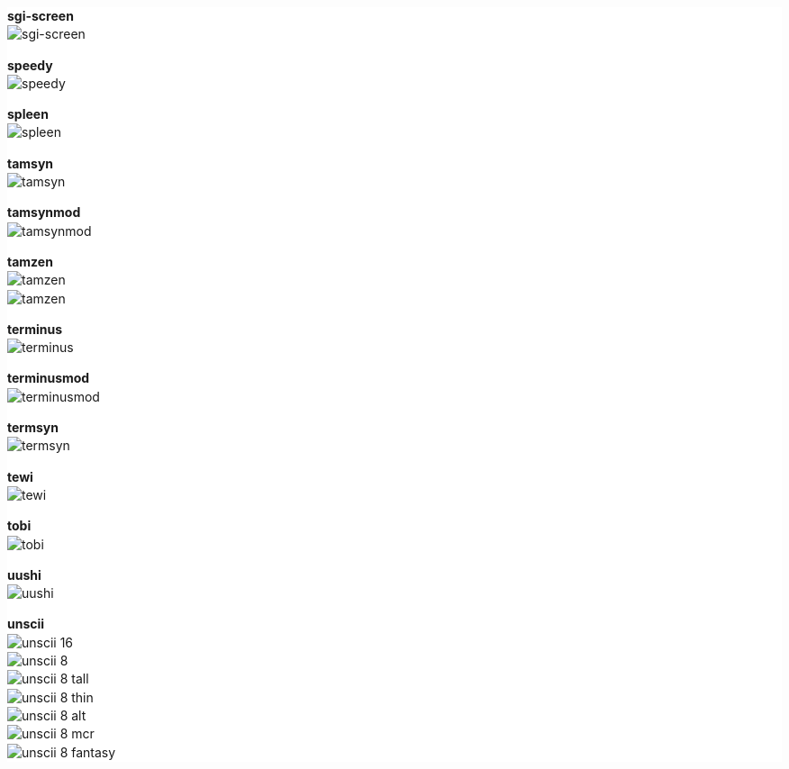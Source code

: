 **sgi-screen**\
	![sgi-screen](https://github.com/Tecate/bitmap-fonts/raw/master/screenshots/sgi-screen-12.png)

**speedy**\
	![speedy](https://github.com/Tecate/bitmap-fonts/raw/master/screenshots/speedy-12.png)

**spleen**\
	![spleen](https://camo.githubusercontent.com/62672d173e425022dc98c0ac22e707eec04adcd3/68747470733a2f2f7777772e63616d6275732e6e65742f66696c65732f73706c65656e2f73706c65656e2d387831362e706e67)

**tamsyn**\
	![tamsyn](https://github.com/Tecate/bitmap-fonts/raw/master/screenshots/tamsyn-13.png)

**tamsynmod**\
	![tamsynmod](https://github.com/Tecate/bitmap-fonts/raw/master/screenshots/tamsynmod-12.png)

**tamzen**\
	![tamzen](https://github.com/Tecate/bitmap-fonts/raw/master/screenshots/tamzen-powerline-8x15.png)\
	![tamzen](https://github.com/Tecate/bitmap-fonts/raw/master/screenshots/tamzen-powerline-8x15-bold.png)

**terminus**\
	![terminus](https://github.com/Tecate/bitmap-fonts/raw/master/screenshots/terminus-12.png)

**terminusmod**\
	![terminusmod](https://github.com/Tecate/bitmap-fonts/raw/master/screenshots/terminusmod-12.png)

**termsyn**\
	![termsyn](https://github.com/Tecate/bitmap-fonts/raw/master/screenshots/termsyn-12.png)

**tewi**\
	![tewi](https://github.com/Tecate/bitmap-fonts/raw/master/screenshots/tewi-11.png)

**tobi**\
	![tobi](https://github.com/Tecate/bitmap-fonts/raw/master/screenshots/tobi-12.png)

**uushi**\
	![uushi](https://github.com/Tecate/bitmap-fonts/raw/master/screenshots/uushi-11.png)

**unscii**\
	![unscii 16](https://github.com/Tecate/bitmap-fonts/raw/master/screenshots/unscii-16.png)\
	![unscii 8](https://github.com/Tecate/bitmap-fonts/raw/master/screenshots/unscii-8.png)\
	![unscii 8 tall](https://github.com/Tecate/bitmap-fonts/raw/master/screenshots/unscii-8-tall.png)\
	![unscii 8 thin](https://github.com/Tecate/bitmap-fonts/raw/master/screenshots/unscii-8-thin.png)\
	![unscii 8 alt](https://github.com/Tecate/bitmap-fonts/raw/master/screenshots/unscii-8-alt.png)\
	![unscii 8 mcr](https://github.com/Tecate/bitmap-fonts/raw/master/screenshots/unscii-8-mcr.png)\
	![unscii 8 fantasy](https://github.com/Tecate/bitmap-fonts/raw/master/screenshots/unscii-8-fantasy.png)
